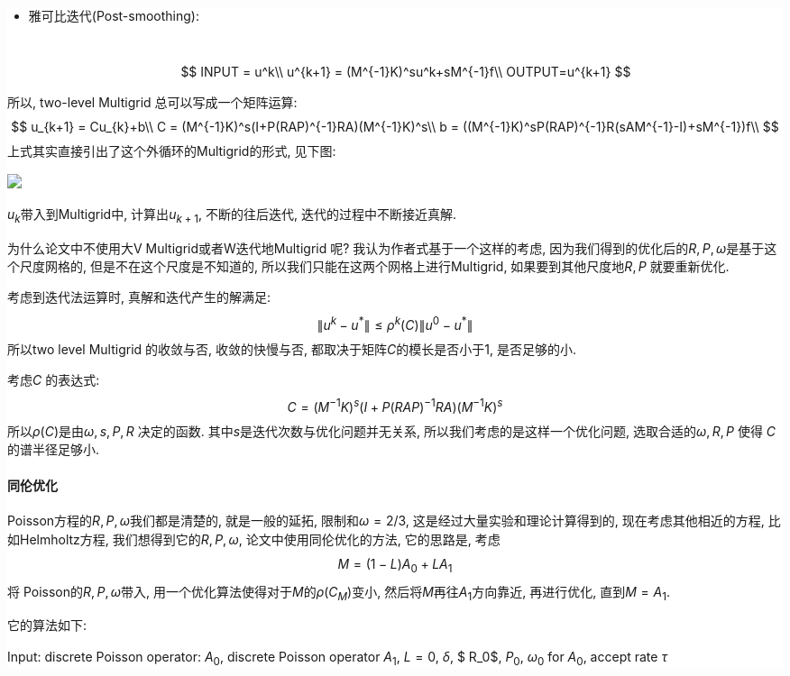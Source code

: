 * 雅可比迭代(Post-smoothing):

  ​
  $$
  INPUT = u^k\\
  u^{k+1} = (M^{-1}K)^su^k+sM^{-1}f\\
  OUTPUT=u^{k+1}
  $$















所以, two-level Multigrid 总可以写成一个矩阵运算:
$$
u_{k+1} = Cu_{k}+b\\
C = (M^{-1}K)^s(I+P(RAP)^{-1}RA)(M^{-1}K)^s\\
b = ((M^{-1}K)^sP(RAP)^{-1}R(sAM^{-1}-I)+sM^{-1})f\\
$$
上式其实直接引出了这个外循环的Multigrid的形式, 见下图:

![](T:\Programming\deepmultigrid_1d\shiyi.PNG)

$u_k$带入到Multigrid中, 计算出$u_{k+1}$, 不断的往后迭代, 迭代的过程中不断接近真解.

为什么论文中不使用大V Multigrid或者W迭代地Multigrid 呢? 我认为作者式基于一个这样的考虑, 因为我们得到的优化后的$R, P, \omega$是基于这个尺度网格的, 但是不在这个尺度是不知道的, 所以我们只能在这两个网格上进行Multigrid, 如果要到其他尺度地$R, P$ 就要重新优化.

考虑到迭代法运算时, 真解和迭代产生的解满足:
$$
\|u^{k}-u^*\|\leq \rho^k(C)\|u^{0}-u^*\|
$$
所以two level Multigrid 的收敛与否, 收敛的快慢与否, 都取决于矩阵$C$的模长是否小于1, 是否足够的小.

考虑$C$ 的表达式:
$$
C = (M^{-1}K)^s(I+P(RAP)^{-1}RA)(M^{-1}K)^s
$$
所以$\rho(C)$是由$\omega, s, P, R$ 决定的函数. 其中$s$是迭代次数与优化问题并无关系, 所以我们考虑的是这样一个优化问题, 选取合适的$\omega, R, P$ 使得 $C$的谱半径足够小.

#### 同伦优化

Poisson方程的$R, P, \omega$我们都是清楚的, 就是一般的延拓, 限制和$\omega = 2/3$, 这是经过大量实验和理论计算得到的, 现在考虑其他相近的方程, 比如Helmholtz方程, 我们想得到它的$R,P,\omega$, 论文中使用同伦优化的方法, 它的思路是, 考虑$$ M= (1-L)A_0+LA_1$$将 Poisson的$R, P, \omega$带入, 用一个优化算法使得对于$M$的$\rho(C_M)$变小, 然后将$M$再往$A_1$方向靠近, 再进行优化, 直到$M = A_1$.

它的算法如下:

Input: discrete Poisson operator: $A_0$, discrete Poisson operator $A_1$, $L = 0$, $\delta$, $ R_0$, $P_0$, $\omega_0$ for $A_0$, accept rate $\tau$
